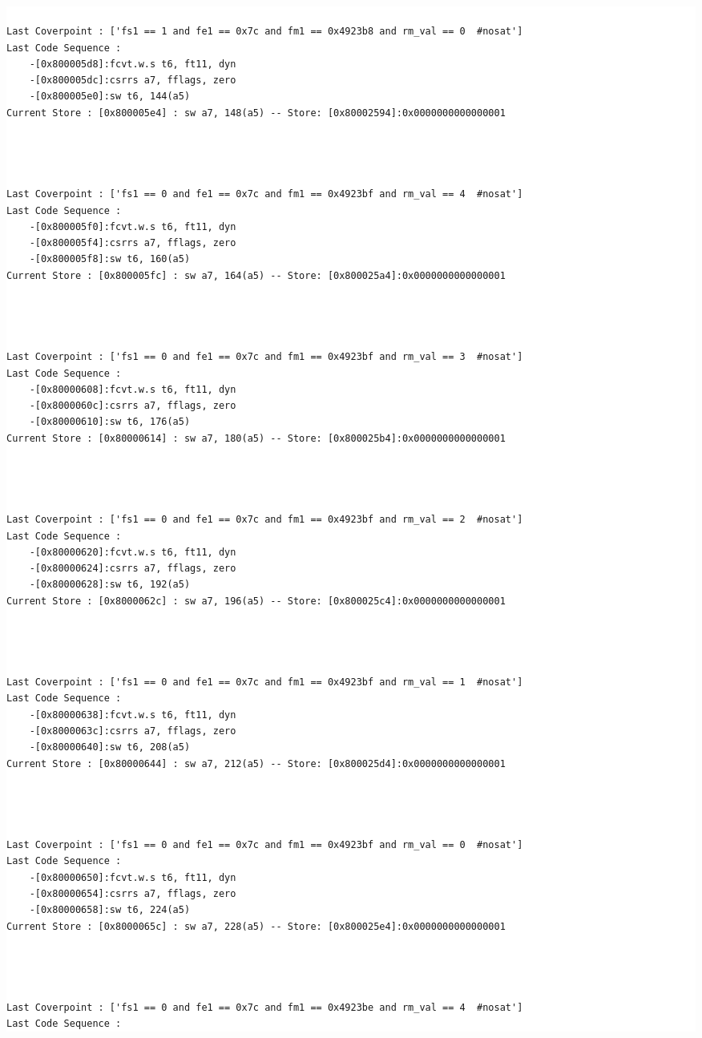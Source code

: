 ```

Last Coverpoint : ['fs1 == 1 and fe1 == 0x7c and fm1 == 0x4923b8 and rm_val == 0  #nosat']
Last Code Sequence : 
	-[0x800005d8]:fcvt.w.s t6, ft11, dyn
	-[0x800005dc]:csrrs a7, fflags, zero
	-[0x800005e0]:sw t6, 144(a5)
Current Store : [0x800005e4] : sw a7, 148(a5) -- Store: [0x80002594]:0x0000000000000001




Last Coverpoint : ['fs1 == 0 and fe1 == 0x7c and fm1 == 0x4923bf and rm_val == 4  #nosat']
Last Code Sequence : 
	-[0x800005f0]:fcvt.w.s t6, ft11, dyn
	-[0x800005f4]:csrrs a7, fflags, zero
	-[0x800005f8]:sw t6, 160(a5)
Current Store : [0x800005fc] : sw a7, 164(a5) -- Store: [0x800025a4]:0x0000000000000001




Last Coverpoint : ['fs1 == 0 and fe1 == 0x7c and fm1 == 0x4923bf and rm_val == 3  #nosat']
Last Code Sequence : 
	-[0x80000608]:fcvt.w.s t6, ft11, dyn
	-[0x8000060c]:csrrs a7, fflags, zero
	-[0x80000610]:sw t6, 176(a5)
Current Store : [0x80000614] : sw a7, 180(a5) -- Store: [0x800025b4]:0x0000000000000001




Last Coverpoint : ['fs1 == 0 and fe1 == 0x7c and fm1 == 0x4923bf and rm_val == 2  #nosat']
Last Code Sequence : 
	-[0x80000620]:fcvt.w.s t6, ft11, dyn
	-[0x80000624]:csrrs a7, fflags, zero
	-[0x80000628]:sw t6, 192(a5)
Current Store : [0x8000062c] : sw a7, 196(a5) -- Store: [0x800025c4]:0x0000000000000001




Last Coverpoint : ['fs1 == 0 and fe1 == 0x7c and fm1 == 0x4923bf and rm_val == 1  #nosat']
Last Code Sequence : 
	-[0x80000638]:fcvt.w.s t6, ft11, dyn
	-[0x8000063c]:csrrs a7, fflags, zero
	-[0x80000640]:sw t6, 208(a5)
Current Store : [0x80000644] : sw a7, 212(a5) -- Store: [0x800025d4]:0x0000000000000001




Last Coverpoint : ['fs1 == 0 and fe1 == 0x7c and fm1 == 0x4923bf and rm_val == 0  #nosat']
Last Code Sequence : 
	-[0x80000650]:fcvt.w.s t6, ft11, dyn
	-[0x80000654]:csrrs a7, fflags, zero
	-[0x80000658]:sw t6, 224(a5)
Current Store : [0x8000065c] : sw a7, 228(a5) -- Store: [0x800025e4]:0x0000000000000001




Last Coverpoint : ['fs1 == 0 and fe1 == 0x7c and fm1 == 0x4923be and rm_val == 4  #nosat']
Last Code Sequence : 
```